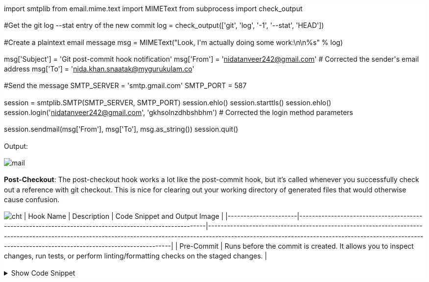 import smtplib
from email.mime.text import MIMEText
from subprocess import check_output

#Get the git log --stat entry of the new commit
log = check_output(['git', 'log', '-1', '--stat', 'HEAD'])

#Create a plaintext email message
msg = MIMEText("Look, I'm actually doing some work:\n\n%s" % log)

msg['Subject'] = 'Git post-commit hook notification'
msg['From'] = 'nidatanveer242@gmail.com'  # Corrected the sender's email address
msg['To'] = 'nida.khan.snaatak@mygurukulam.co'

#Send the message
SMTP_SERVER = 'smtp.gmail.com'
SMTP_PORT = 587

session = smtplib.SMTP(SMTP_SERVER, SMTP_PORT)
session.ehlo()
session.starttls()
session.ehlo()
session.login('nidatanveer242@gmail.com', 'gkhsolnzdhbshbhm')  # Corrected the login method parameters

session.sendmail(msg['From'], msg['To'], msg.as_string())
session.quit()
</code></pre>

Output:


![mail](https://github.com/opstree/spring3hibernate/assets/164150254/a146a8d6-f7bd-42d7-bb48-eef65de103b4)


**Post-Checkout**:
The post-checkout hook works a lot like the post-commit hook, but it’s called whenever you successfully check out a reference with git checkout. This is nice for clearing out your working directory of generated files that would otherwise cause confusion.

![cht](https://github.com/opstree/spring3hibernate/assets/164150254/e5f2180e-65ad-4c3f-ba1a-39a49f77b2d6)
| Hook Name            | Description                                                                                           | Code Snippet and Output Image                                                                                                                                                                                                                               |
|----------------------|-------------------------------------------------------------------------------------------------------|--------------------------------------------------------------------------------------------------------------------------------------------------------------------------------------------------------------------------------------------------------------|
| Pre-Commit           | Runs before the commit is created. It allows you to inspect changes, run tests, or perform linting/formatting checks on the staged changes.                       | <details><summary>Show Code Snippet</summary><br>`````` #!/bin/bash <br> main() { <br> &nbsp;&nbsp;&nbsp;&nbsp;echo "This is a git hook" <br> &nbsp;&nbsp;&nbsp;&nbsp;exit 1 <br> } <br> main "$@" <br> <br> ![Pre-Commit](https://github.com/opstree/spring3hibernate/assets/164150254/5084fcce-c724-46b7-958c-6c9fdeb4f9e3)                   |
| Prepare-Commit-Msg   | Invoked before the commit message editor is opened during a commit. It allows you to modify the default message.                                                 | <details><summary>Show Code Snippet</summary><br>```bash<br>``` #!/bin/python <br> import sys <br> def main(): <br> &nbsp;&nbsp;&nbsp;&nbsp;with open(sys.argv[1],'a+') as fp: <br> &nbsp;&nbsp;&nbsp;&nbsp;&nbsp;&nbsp;&nbsp;&nbsp;fp.writelines(" and issue id is #1") <br> &nbsp;&nbsp;&nbsp;&nbsp;&nbsp;&nbsp;&nbsp;&nbsp;sys.exit(0) <br> if __name__=="__main__": <br> &nbsp;&nbsp;&nbsp;&nbsp;main() <br> <br> ![Prepare-Commit-Msg](https://github.com/opstree/spring3hibernate/assets/153353850/f6d40ec2-39d8-4d7d-a38c-0e7bf0abd369)         |
| Commit-Msg           | Runs after the user enters the commit message but before the commit is finalized. It validates commit messages.                                                   | Same as Prepare-Commit-Msg snippet                                                                                                                                                                                                            | N/A                                                                                                                                  |
| Post-Commit            | Triggered after the commit is created. It's primarily used for notification purposes.                                                                 |<details><summary>Show Code Snippet</summary><br>```bash<br>```#!/usr/bin/env python <br> <br> import smtplib <br> from email.mime.text import MIMEText <br> from subprocess import check_output <br> <br> #Get the git log --stat entry of the new commit <br> log = check_output(['git', 'log', '-1', '--stat', 'HEAD']) <br> <br> #Create a plaintext email message <br> msg = MIMEText("Look, I'm actually doing some work:\n\n%s" % log) <br> <br> msg['Subject'] = 'Git post-commit hook notification' <br> msg['From'] = 'nidatanveer242@gmail.com' # Corrected the sender's email address <br> msg['To'] = 'nida.khan.snaatak@mygurukulam.co' <br> <br> #Send the message <br> SMTP_SERVER = 'smtp.gmail.com' <br> SMTP_PORT = 587 <br> <br> session = smtplib.SMTP(SMTP_SERVER, SMTP_PORT) <br> session.ehlo() <br> session.starttls() <br> session.ehlo() <br> session.login('nidatanveer242@gmail.com', 'gkhsolnzdhbshbhm') # Corrected the login method parameters <br> <br> session.sendmail(msg['From'], msg['To'], msg.as_string()) <br> session.quit() <br> <br> ![Post-Commit](https://github.com/opstree/spring3hibernate/assets/164150254/a146a8d6-f7bd-42d7-bb48-eef65de103b4)                     |
| Pre-Rebase           | Executed before git rebase changes anything. It's useful for preventing potentially harmful rebases.                                                               |<details><summary>Show Code Snippet</summary><br>```bash<br> ``` #!/bin/sh <br> #Disallow all rebasing <br> echo "pre-rebase: Rebasing is dangerous. Don't do it." <br> exit 1 <br> <br> ![Pre-Rebase](https://github.com/opstree/spring3hibernate/assets/164150254/ba1ff13e-edbf-4955-90b1-a6569f3c5b69)                    |